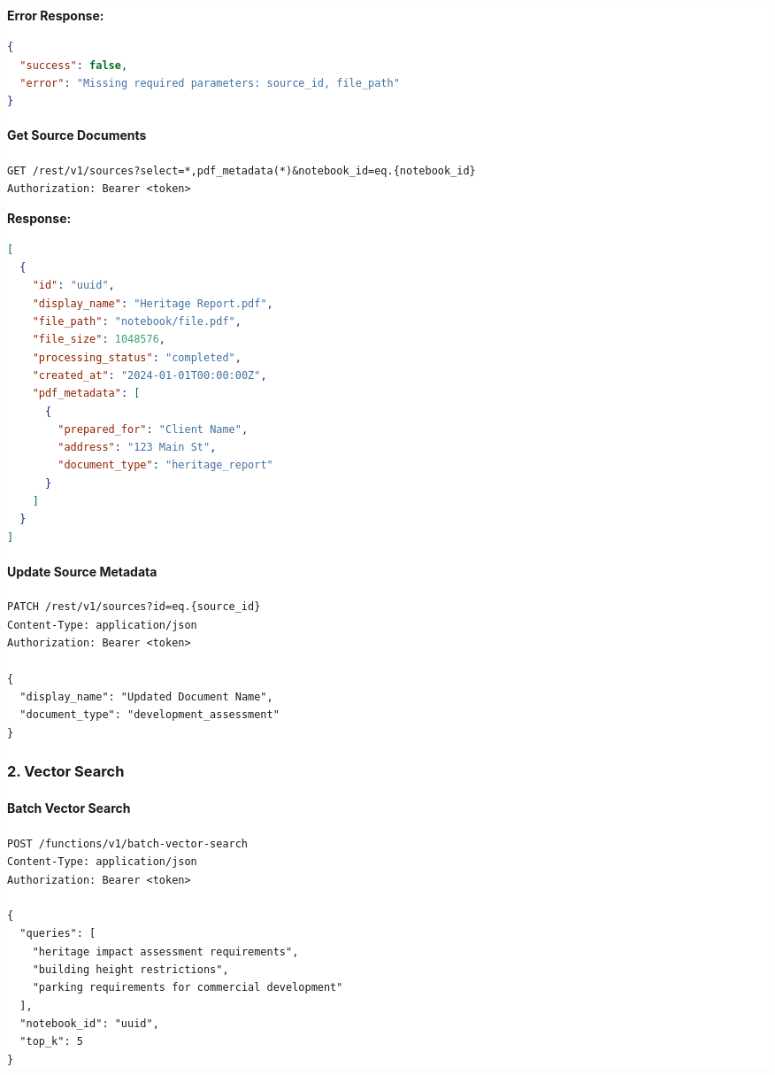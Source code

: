 **Error Response:**
```json
{
  "success": false,
  "error": "Missing required parameters: source_id, file_path"
}
```

#### Get Source Documents
```http
GET /rest/v1/sources?select=*,pdf_metadata(*)&notebook_id=eq.{notebook_id}
Authorization: Bearer <token>
```

**Response:**
```json
[
  {
    "id": "uuid",
    "display_name": "Heritage Report.pdf",
    "file_path": "notebook/file.pdf",
    "file_size": 1048576,
    "processing_status": "completed",
    "created_at": "2024-01-01T00:00:00Z",
    "pdf_metadata": [
      {
        "prepared_for": "Client Name",
        "address": "123 Main St",
        "document_type": "heritage_report"
      }
    ]
  }
]
```

#### Update Source Metadata
```http
PATCH /rest/v1/sources?id=eq.{source_id}
Content-Type: application/json
Authorization: Bearer <token>

{
  "display_name": "Updated Document Name",
  "document_type": "development_assessment"
}
```

### 2. Vector Search

#### Batch Vector Search
```http
POST /functions/v1/batch-vector-search
Content-Type: application/json
Authorization: Bearer <token>

{
  "queries": [
    "heritage impact assessment requirements",
    "building height restrictions",
    "parking requirements for commercial development"
  ],
  "notebook_id": "uuid",
  "top_k": 5
}
```
